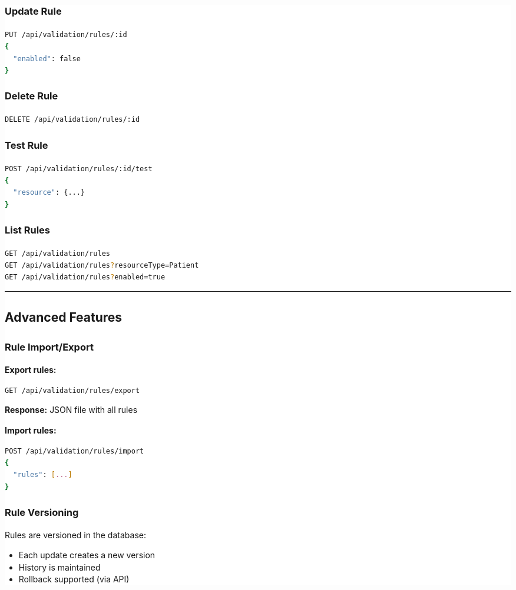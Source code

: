 ### Update Rule
```bash
PUT /api/validation/rules/:id
{
  "enabled": false
}
```

### Delete Rule
```bash
DELETE /api/validation/rules/:id
```

### Test Rule
```bash
POST /api/validation/rules/:id/test
{
  "resource": {...}
}
```

### List Rules
```bash
GET /api/validation/rules
GET /api/validation/rules?resourceType=Patient
GET /api/validation/rules?enabled=true
```

---

## Advanced Features

### Rule Import/Export

**Export rules:**
```bash
GET /api/validation/rules/export
```

**Response:** JSON file with all rules

**Import rules:**
```bash
POST /api/validation/rules/import
{
  "rules": [...]
}
```

### Rule Versioning

Rules are versioned in the database:
- Each update creates a new version
- History is maintained
- Rollback supported (via API)
